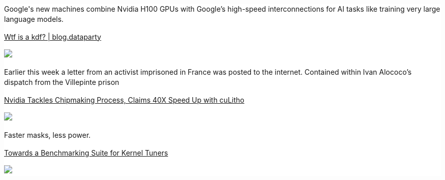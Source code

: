 Google's new machines combine Nvidia H100 GPUs with Google’s high-speed
interconnections for AI tasks like training very large language models.

</div>

<div class="card">

<div class="card-title">

[Wtf is a kdf? \|
blog.dataparty](https://blog.dataparty.xyz/blog/wtf-is-a-kdf)

</div>

<div class="card-image">

[![](https://blog.dataparty.xyz/images/kdf-images/prison-flames.jpg)](https://blog.dataparty.xyz/blog/wtf-is-a-kdf)

</div>

Earlier this week a letter from an activist imprisoned in France was
posted to the internet. Contained within Ivan Alococo’s dispatch from
the Villepinte prison

</div>

<div class="card">

<div class="card-title">

[Nvidia Tackles Chipmaking Process, Claims 40X Speed Up with
cuLitho](https://www.tomshardware.com/news/nvidia-tackles-chipmaking-process-claims-40x-speed-up-with-culitho)

</div>

<div class="card-image">

[![](https://cdn.mos.cms.futurecdn.net/Vu6N9RDjut8Yy6FiGKNSCB-1200-80.png)](https://www.tomshardware.com/news/nvidia-tackles-chipmaking-process-claims-40x-speed-up-with-culitho)

</div>

Faster masks, less power.

</div>

<div class="card">

<div class="card-title">

[Towards a Benchmarking Suite for Kernel
Tuners](https://hgpu.org/?p=28050)

</div>

<div class="card-image">

[![](https://hgpu.org/img/social-logo.png)](https://hgpu.org/?p=28050)

</div>

